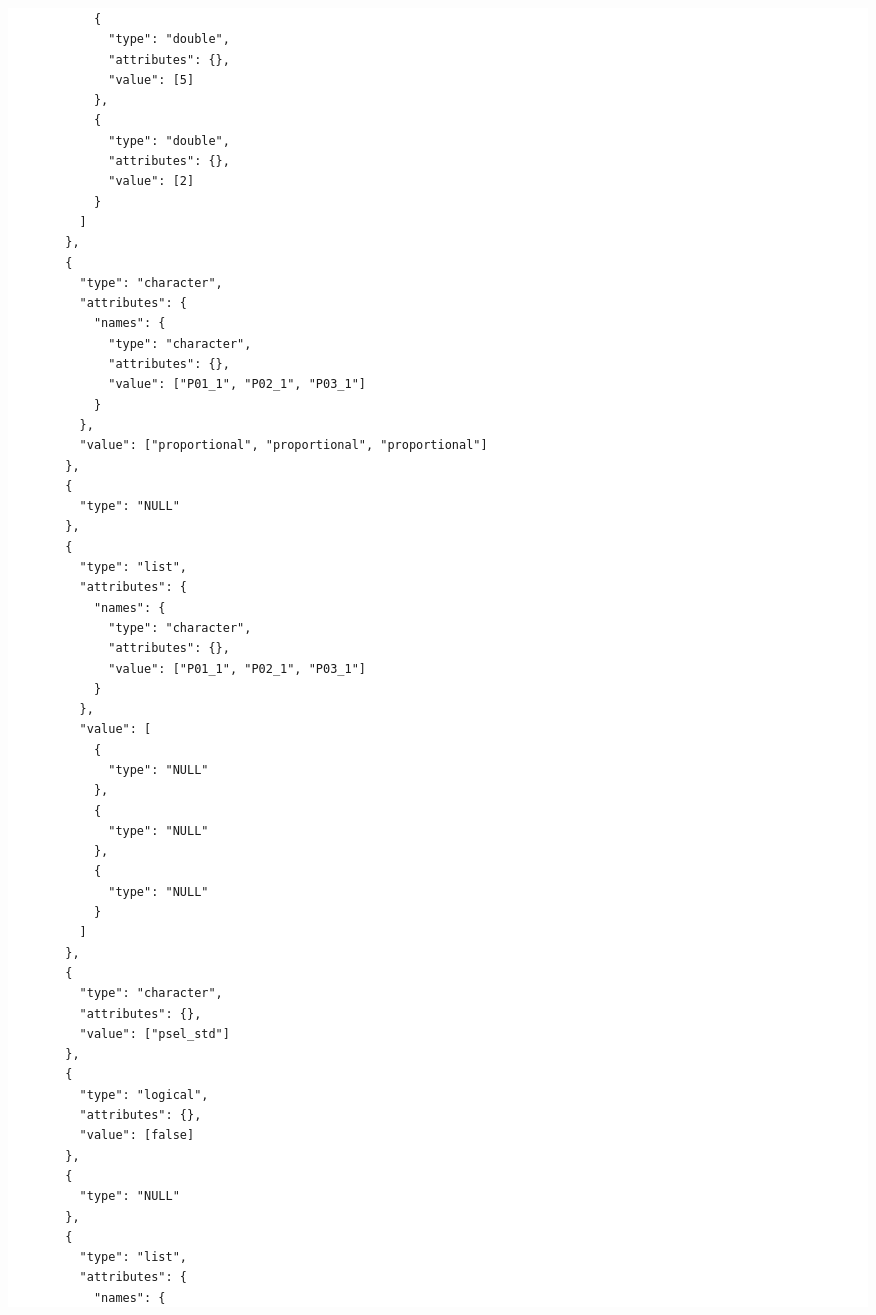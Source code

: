                 {
                  "type": "double",
                  "attributes": {},
                  "value": [5]
                },
                {
                  "type": "double",
                  "attributes": {},
                  "value": [2]
                }
              ]
            },
            {
              "type": "character",
              "attributes": {
                "names": {
                  "type": "character",
                  "attributes": {},
                  "value": ["P01_1", "P02_1", "P03_1"]
                }
              },
              "value": ["proportional", "proportional", "proportional"]
            },
            {
              "type": "NULL"
            },
            {
              "type": "list",
              "attributes": {
                "names": {
                  "type": "character",
                  "attributes": {},
                  "value": ["P01_1", "P02_1", "P03_1"]
                }
              },
              "value": [
                {
                  "type": "NULL"
                },
                {
                  "type": "NULL"
                },
                {
                  "type": "NULL"
                }
              ]
            },
            {
              "type": "character",
              "attributes": {},
              "value": ["psel_std"]
            },
            {
              "type": "logical",
              "attributes": {},
              "value": [false]
            },
            {
              "type": "NULL"
            },
            {
              "type": "list",
              "attributes": {
                "names": {